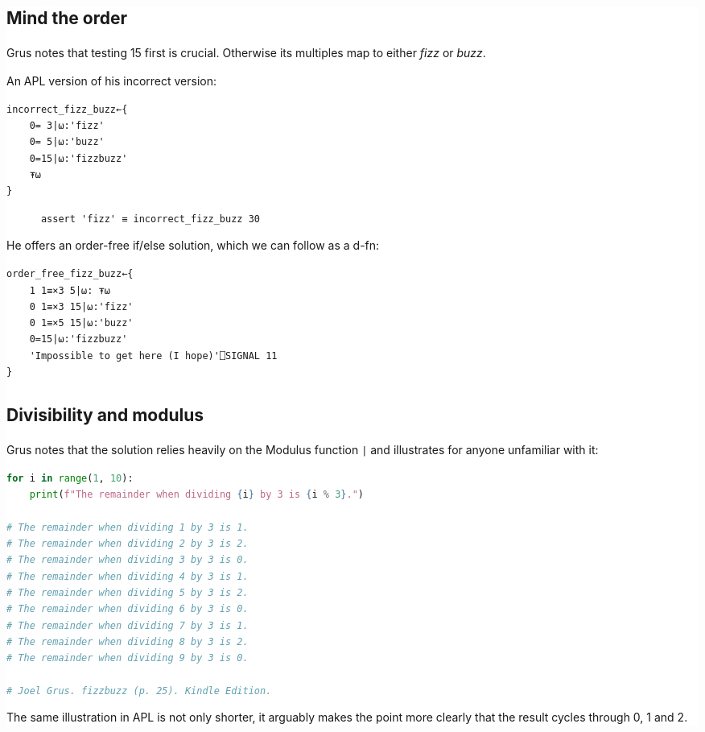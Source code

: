 ## Mind the order

Grus notes that testing 15 first is crucial. Otherwise its multiples map to either *fizz* or *buzz*. 

An APL version of his incorrect version:

```apl
incorrect_fizz_buzz←{
    0= 3|⍵:'fizz'
    0= 5|⍵:'buzz'
    0=15|⍵:'fizzbuzz'
    ⍕⍵
}
```
```apl
      assert 'fizz' ≡ incorrect_fizz_buzz 30
```

He offers an order-free if/else solution, which we can follow as a d-fn:

```apl
order_free_fizz_buzz←{
    1 1≡×3 5|⍵: ⍕⍵
    0 1≡×3 15|⍵:'fizz'
    0 1≡×5 15|⍵:'buzz'
    0=15|⍵:'fizzbuzz'
    'Impossible to get here (I hope)'⎕SIGNAL 11
}
```


## Divisibility and modulus

Grus notes that the solution relies heavily on the Modulus function `|` and illustrates for anyone unfamiliar with it:

```python
for i in range(1, 10):
    print(f"The remainder when dividing {i} by 3 is {i % 3}.")

# The remainder when dividing 1 by 3 is 1.
# The remainder when dividing 2 by 3 is 2.
# The remainder when dividing 3 by 3 is 0.
# The remainder when dividing 4 by 3 is 1.
# The remainder when dividing 5 by 3 is 2.
# The remainder when dividing 6 by 3 is 0.
# The remainder when dividing 7 by 3 is 1.
# The remainder when dividing 8 by 3 is 2.
# The remainder when dividing 9 by 3 is 0.

# Joel Grus. fizzbuzz (p. 25). Kindle Edition. 
```

The same illustration in APL is not only shorter, it arguably makes the point more clearly that the result cycles through 0, 1 and 2.
